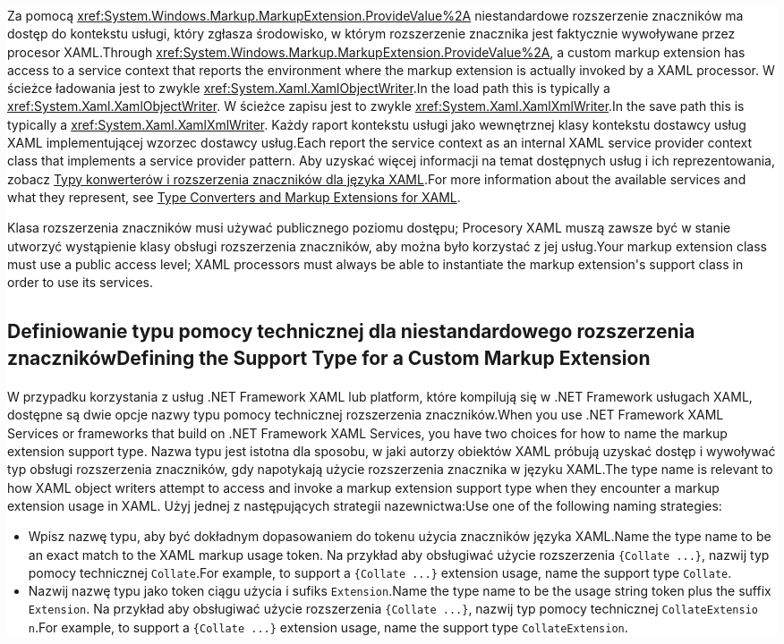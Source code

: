 <span data-ttu-id="294b0-148">Za pomocą <xref:System.Windows.Markup.MarkupExtension.ProvideValue%2A> niestandardowe rozszerzenie znaczników ma dostęp do kontekstu usługi, który zgłasza środowisko, w którym rozszerzenie znacznika jest faktycznie wywoływane przez procesor XAML.</span><span class="sxs-lookup"><span data-stu-id="294b0-148">Through <xref:System.Windows.Markup.MarkupExtension.ProvideValue%2A>, a custom markup extension has access to a service context that reports the environment where the markup extension is actually invoked by a XAML processor.</span></span> <span data-ttu-id="294b0-149">W ścieżce ładowania jest to zwykle <xref:System.Xaml.XamlObjectWriter>.</span><span class="sxs-lookup"><span data-stu-id="294b0-149">In the load path this is typically a <xref:System.Xaml.XamlObjectWriter>.</span></span> <span data-ttu-id="294b0-150">W ścieżce zapisu jest to zwykle <xref:System.Xaml.XamlXmlWriter>.</span><span class="sxs-lookup"><span data-stu-id="294b0-150">In the save path this is typically a <xref:System.Xaml.XamlXmlWriter>.</span></span> <span data-ttu-id="294b0-151">Każdy raport kontekstu usługi jako wewnętrznej klasy kontekstu dostawcy usług XAML implementującej wzorzec dostawcy usług.</span><span class="sxs-lookup"><span data-stu-id="294b0-151">Each report the service context as an internal XAML service provider context class that implements a service provider pattern.</span></span> <span data-ttu-id="294b0-152">Aby uzyskać więcej informacji na temat dostępnych usług i ich reprezentowania, zobacz [Typy konwerterów i rozszerzenia znaczników dla języka XAML](type-converters-and-markup-extensions-for-xaml.md).</span><span class="sxs-lookup"><span data-stu-id="294b0-152">For more information about the available services and what they represent, see [Type Converters and Markup Extensions for XAML](type-converters-and-markup-extensions-for-xaml.md).</span></span>

<span data-ttu-id="294b0-153">Klasa rozszerzenia znaczników musi używać publicznego poziomu dostępu; Procesory XAML muszą zawsze być w stanie utworzyć wystąpienie klasy obsługi rozszerzenia znaczników, aby można było korzystać z jej usług.</span><span class="sxs-lookup"><span data-stu-id="294b0-153">Your markup extension class must use a public access level; XAML processors must always be able to instantiate the markup extension's support class in order to use its services.</span></span>

<a name="naming_the_support_type"></a>
## <a name="defining-the-support-type-for-a-custom-markup-extension"></a><span data-ttu-id="294b0-154">Definiowanie typu pomocy technicznej dla niestandardowego rozszerzenia znaczników</span><span class="sxs-lookup"><span data-stu-id="294b0-154">Defining the Support Type for a Custom Markup Extension</span></span>

<span data-ttu-id="294b0-155">W przypadku korzystania z usług .NET Framework XAML lub platform, które kompilują się w .NET Framework usługach XAML, dostępne są dwie opcje nazwy typu pomocy technicznej rozszerzenia znaczników.</span><span class="sxs-lookup"><span data-stu-id="294b0-155">When you use .NET Framework XAML Services or frameworks that build on .NET Framework XAML Services, you have two choices for how to name the markup extension support type.</span></span> <span data-ttu-id="294b0-156">Nazwa typu jest istotna dla sposobu, w jaki autorzy obiektów XAML próbują uzyskać dostęp i wywoływać typ obsługi rozszerzenia znaczników, gdy napotykają użycie rozszerzenia znacznika w języku XAML.</span><span class="sxs-lookup"><span data-stu-id="294b0-156">The type name is relevant to how XAML object writers attempt to access and invoke a markup extension support type when they encounter a markup extension usage in XAML.</span></span> <span data-ttu-id="294b0-157">Użyj jednej z następujących strategii nazewnictwa:</span><span class="sxs-lookup"><span data-stu-id="294b0-157">Use one of the following naming strategies:</span></span>

- <span data-ttu-id="294b0-158">Wpisz nazwę typu, aby być dokładnym dopasowaniem do tokenu użycia znaczników języka XAML.</span><span class="sxs-lookup"><span data-stu-id="294b0-158">Name the type name to be an exact match to the XAML markup usage token.</span></span> <span data-ttu-id="294b0-159">Na przykład aby obsługiwać użycie rozszerzenia `{Collate ...}`, nazwij typ pomocy technicznej `Collate`.</span><span class="sxs-lookup"><span data-stu-id="294b0-159">For example, to support a `{Collate ...}` extension usage, name the support type `Collate`.</span></span>
- <span data-ttu-id="294b0-160">Nazwij nazwę typu jako token ciągu użycia i sufiks `Extension`.</span><span class="sxs-lookup"><span data-stu-id="294b0-160">Name the type name to be the usage string token plus the suffix `Extension`.</span></span> <span data-ttu-id="294b0-161">Na przykład aby obsługiwać użycie rozszerzenia `{Collate ...}`, nazwij typ pomocy technicznej `CollateExtension`.</span><span class="sxs-lookup"><span data-stu-id="294b0-161">For example, to support a `{Collate ...}` extension usage, name the support type `CollateExtension`.</span></span>
